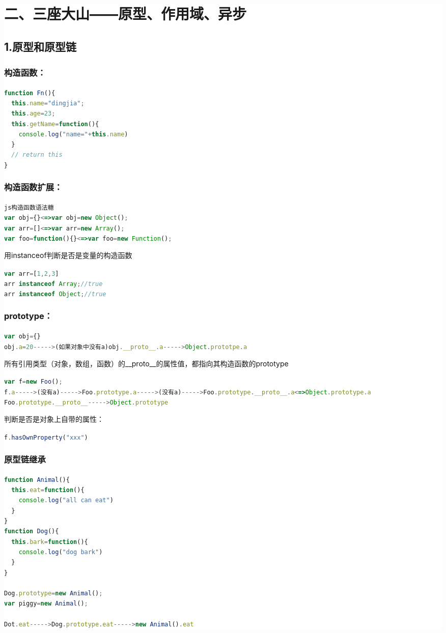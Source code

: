 
# 二、三座大山——原型、作用域、异步
## 1.原型和原型链

### 构造函数：
```js
function Fn(){
  this.name="dingjia";
  this.age=23;
  this.getName=function(){
    console.log("name="+this.name)
  }
  // return this
}
```
### 构造函数扩展：
```js
js构造函数语法糖
var obj={}<=>var obj=new Object();
var arr=[]<=>var arr=new Array();
var foo=function(){}<=>var foo=new Function();
```
用instanceof判断是否是变量的构造函数
```js
var arr=[1,2,3]
arr instanceof Array;//true
arr instanceof Object;//true
```

### prototype：
```js
var obj={}
obj.a=20----->(如果对象中没有a)obj.__proto__.a----->Object.prototpe.a  
```
所有引用类型（对象，数组，函数）的__proto__的属性值，都指向其构造函数的prototype
```js
var f=new Foo();
f.a----->(没有a)----->Foo.prototype.a----->(没有a)----->Foo.prototype.__proto__.a<=>Object.prototype.a
Foo.prototype.__proto__----->Object.prototype
```
判断是否是对象上自带的属性：
```js
f.hasOwnProperty("xxx")
```

### 原型链继承
```js
function Animal(){
  this.eat=function(){
    console.log("all can eat")
  }
}
function Dog(){
  this.bark=function(){
    console.log("dog bark")
  }
}

Dog.prototype=new Animal();
var piggy=new Animal();

Dot.eat----->Dog.prototype.eat----->new Animal().eat
```